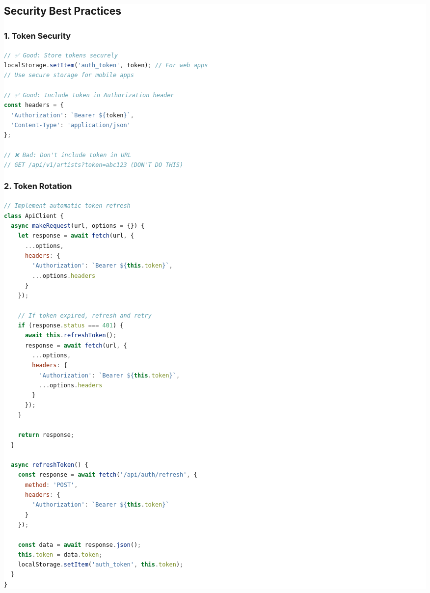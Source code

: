 ## Security Best Practices

### 1. Token Security

```javascript
// ✅ Good: Store tokens securely
localStorage.setItem('auth_token', token); // For web apps
// Use secure storage for mobile apps

// ✅ Good: Include token in Authorization header
const headers = {
  'Authorization': `Bearer ${token}`,
  'Content-Type': 'application/json'
};

// ❌ Bad: Don't include token in URL
// GET /api/v1/artists?token=abc123 (DON'T DO THIS)
```

### 2. Token Rotation

```javascript
// Implement automatic token refresh
class ApiClient {
  async makeRequest(url, options = {}) {
    let response = await fetch(url, {
      ...options,
      headers: {
        'Authorization': `Bearer ${this.token}`,
        ...options.headers
      }
    });
    
    // If token expired, refresh and retry
    if (response.status === 401) {
      await this.refreshToken();
      response = await fetch(url, {
        ...options,
        headers: {
          'Authorization': `Bearer ${this.token}`,
          ...options.headers
        }
      });
    }
    
    return response;
  }
  
  async refreshToken() {
    const response = await fetch('/api/auth/refresh', {
      method: 'POST',
      headers: {
        'Authorization': `Bearer ${this.token}`
      }
    });
    
    const data = await response.json();
    this.token = data.token;
    localStorage.setItem('auth_token', this.token);
  }
}
```
